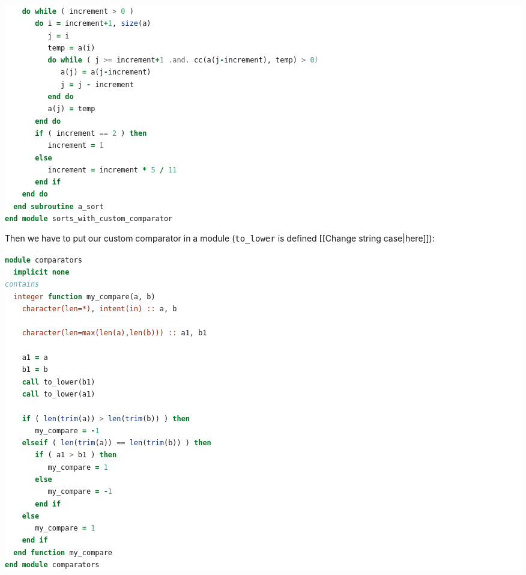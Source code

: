 ```fortran
    do while ( increment > 0 )
       do i = increment+1, size(a)
          j = i
          temp = a(i)
          do while ( j >= increment+1 .and. cc(a(j-increment), temp) > 0)
             a(j) = a(j-increment)
             j = j - increment
          end do
          a(j) = temp
       end do
       if ( increment == 2 ) then
          increment = 1
       else
          increment = increment * 5 / 11
       end if
    end do
  end subroutine a_sort
end module sorts_with_custom_comparator
```


Then we have to put our custom comparator in a module (<tt>to_lower</tt> is defined [[Change string case|here]]):


```fortran
module comparators
  implicit none
contains
  integer function my_compare(a, b)
    character(len=*), intent(in) :: a, b

    character(len=max(len(a),len(b))) :: a1, b1

    a1 = a
    b1 = b
    call to_lower(b1)
    call to_lower(a1)

    if ( len(trim(a)) > len(trim(b)) ) then
       my_compare = -1
    elseif ( len(trim(a)) == len(trim(b)) ) then
       if ( a1 > b1 ) then
          my_compare = 1
       else
          my_compare = -1
       end if
    else
       my_compare = 1
    end if
  end function my_compare
end module comparators
```
